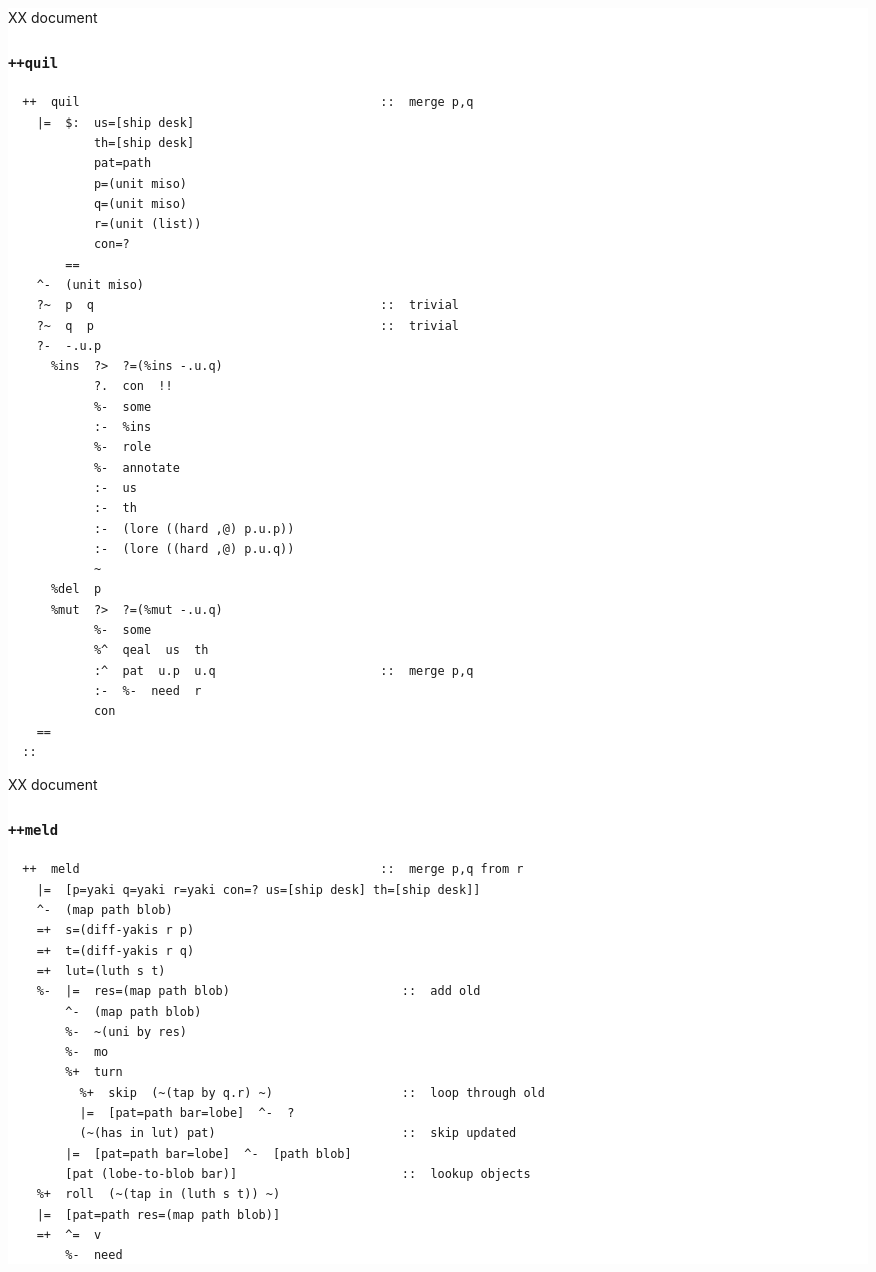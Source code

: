 
XX document

<h3 id="++quil"><code>++quil</code></h3>

      ++  quil                                          ::  merge p,q
        |=  $:  us=[ship desk]
                th=[ship desk]
                pat=path
                p=(unit miso)
                q=(unit miso)
                r=(unit (list))
                con=?
            ==
        ^-  (unit miso)
        ?~  p  q                                        ::  trivial
        ?~  q  p                                        ::  trivial
        ?-  -.u.p
          %ins  ?>  ?=(%ins -.u.q)
                ?.  con  !!
                %-  some
                :-  %ins
                %-  role
                %-  annotate
                :-  us 
                :-  th
                :-  (lore ((hard ,@) p.u.p)) 
                :-  (lore ((hard ,@) p.u.q))
                ~
          %del  p
          %mut  ?>  ?=(%mut -.u.q)
                %-  some
                %^  qeal  us  th
                :^  pat  u.p  u.q                       ::  merge p,q
                :-  %-  need  r
                con
        ==
      ::

XX document

<h3 id="++meld"><code>++meld</code></h3>

      ++  meld                                          ::  merge p,q from r
        |=  [p=yaki q=yaki r=yaki con=? us=[ship desk] th=[ship desk]]
        ^-  (map path blob)
        =+  s=(diff-yakis r p)
        =+  t=(diff-yakis r q)
        =+  lut=(luth s t)
        %-  |=  res=(map path blob)                        ::  add old
            ^-  (map path blob)
            %-  ~(uni by res)
            %-  mo
            %+  turn  
              %+  skip  (~(tap by q.r) ~)                  ::  loop through old
              |=  [pat=path bar=lobe]  ^-  ?
              (~(has in lut) pat)                          ::  skip updated
            |=  [pat=path bar=lobe]  ^-  [path blob]
            [pat (lobe-to-blob bar)]                       ::  lookup objects
        %+  roll  (~(tap in (luth s t)) ~)
        |=  [pat=path res=(map path blob)]
        =+  ^=  v
            %-  need